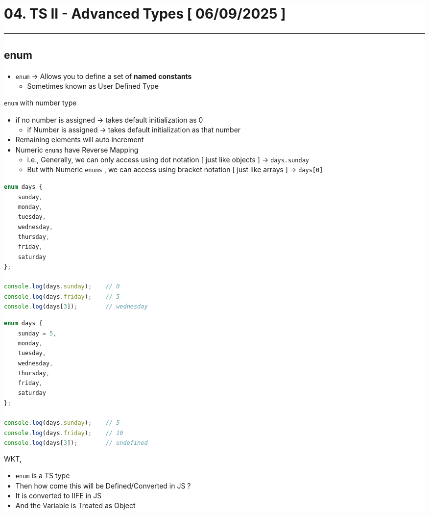 # 04. TS II - Advanced Types [ 06/09/2025 ]

---

## enum

- `enum` → Allows you to define a set of **named constants**
    - Sometimes known as User Defined Type

`enum` with number type

- if no number is assigned → takes default initialization as 0
    - if Number is assigned → takes default initialization as that number
- Remaining elements will auto increment
- Numeric `enums` have Reverse Mapping
    - i.e., Generally, we can only access using dot notation [ just like objects ] → `days.sunday`
    - But with Numeric `enums` , we can access using bracket notation [ just like arrays ] → `days[0]`

```jsx
enum days {
    sunday,
    monday,
    tuesday,
    wednesday,
    thursday,
    friday,
    saturday
};

console.log(days.sunday);    // 0
console.log(days.friday);    // 5
console.log(days[3]);        // wednesday
```

```jsx
enum days {
    sunday = 5,
    monday,
    tuesday,
    wednesday,
    thursday,
    friday,
    saturday
};

console.log(days.sunday);    // 5
console.log(days.friday);    // 10
console.log(days[3]);        // undefined
```

WKT,

- `enum` is a TS type
- Then how come this will be Defined/Converted in JS ?
- It is converted to IIFE in JS
- And the Variable is Treated as Object
